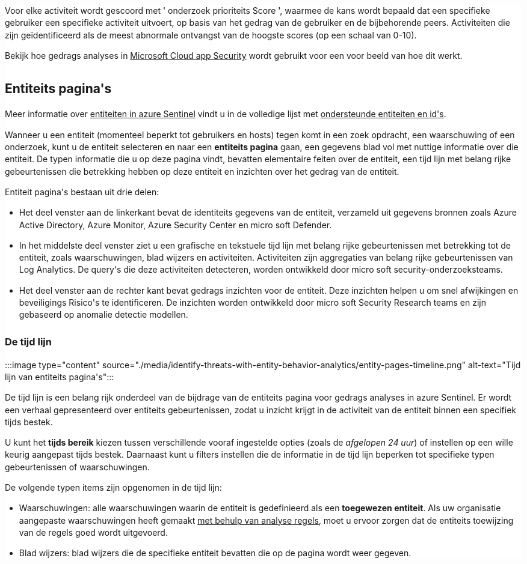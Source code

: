Voor elke activiteit wordt gescoord met ' onderzoek prioriteits Score ', waarmee de kans wordt bepaald dat een specifieke gebruiker een specifieke activiteit uitvoert, op basis van het gedrag van de gebruiker en de bijbehorende peers. Activiteiten die zijn geïdentificeerd als de meest abnormale ontvangst van de hoogste scores (op een schaal van 0-10).

Bekijk hoe gedrags analyses in [Microsoft Cloud app Security](https://techcommunity.microsoft.com/t5/microsoft-security-and/prioritize-user-investigations-in-cloud-app-security/ba-p/700136) wordt gebruikt voor een voor beeld van hoe dit werkt.

## <a name="entity-pages"></a>Entiteits pagina's

Meer informatie over [entiteiten in azure Sentinel](entities-in-azure-sentinel.md) vindt u in de volledige lijst met [ondersteunde entiteiten en id's](entities-reference.md).

Wanneer u een entiteit (momenteel beperkt tot gebruikers en hosts) tegen komt in een zoek opdracht, een waarschuwing of een onderzoek, kunt u de entiteit selecteren en naar een **entiteits pagina** gaan, een gegevens blad vol met nuttige informatie over die entiteit. De typen informatie die u op deze pagina vindt, bevatten elementaire feiten over de entiteit, een tijd lijn met belang rijke gebeurtenissen die betrekking hebben op deze entiteit en inzichten over het gedrag van de entiteit.
 
Entiteit pagina's bestaan uit drie delen:
- Het deel venster aan de linkerkant bevat de identiteits gegevens van de entiteit, verzameld uit gegevens bronnen zoals Azure Active Directory, Azure Monitor, Azure Security Center en micro soft Defender.

- In het middelste deel venster ziet u een grafische en tekstuele tijd lijn met belang rijke gebeurtenissen met betrekking tot de entiteit, zoals waarschuwingen, blad wijzers en activiteiten. Activiteiten zijn aggregaties van belang rijke gebeurtenissen van Log Analytics. De query's die deze activiteiten detecteren, worden ontwikkeld door micro soft security-onderzoeksteams.

- Het deel venster aan de rechter kant bevat gedrags inzichten voor de entiteit. Deze inzichten helpen u om snel afwijkingen en beveiligings Risico's te identificeren. De inzichten worden ontwikkeld door micro soft Security Research teams en zijn gebaseerd op anomalie detectie modellen.

### <a name="the-timeline"></a>De tijd lijn

:::image type="content" source="./media/identify-threats-with-entity-behavior-analytics/entity-pages-timeline.png" alt-text="Tijd lijn van entiteits pagina's":::

De tijd lijn is een belang rijk onderdeel van de bijdrage van de entiteits pagina voor gedrags analyses in azure Sentinel. Er wordt een verhaal gepresenteerd over entiteits gebeurtenissen, zodat u inzicht krijgt in de activiteit van de entiteit binnen een specifiek tijds bestek.

U kunt het **tijds bereik** kiezen tussen verschillende vooraf ingestelde opties (zoals de *afgelopen 24 uur*) of instellen op een wille keurig aangepast tijds bestek. Daarnaast kunt u filters instellen die de informatie in de tijd lijn beperken tot specifieke typen gebeurtenissen of waarschuwingen.

De volgende typen items zijn opgenomen in de tijd lijn:

- Waarschuwingen: alle waarschuwingen waarin de entiteit is gedefinieerd als een **toegewezen entiteit**. Als uw organisatie aangepaste waarschuwingen heeft gemaakt [met behulp van analyse regels](./tutorial-detect-threats-custom.md), moet u ervoor zorgen dat de entiteits toewijzing van de regels goed wordt uitgevoerd.

- Blad wijzers: blad wijzers die de specifieke entiteit bevatten die op de pagina wordt weer gegeven.
